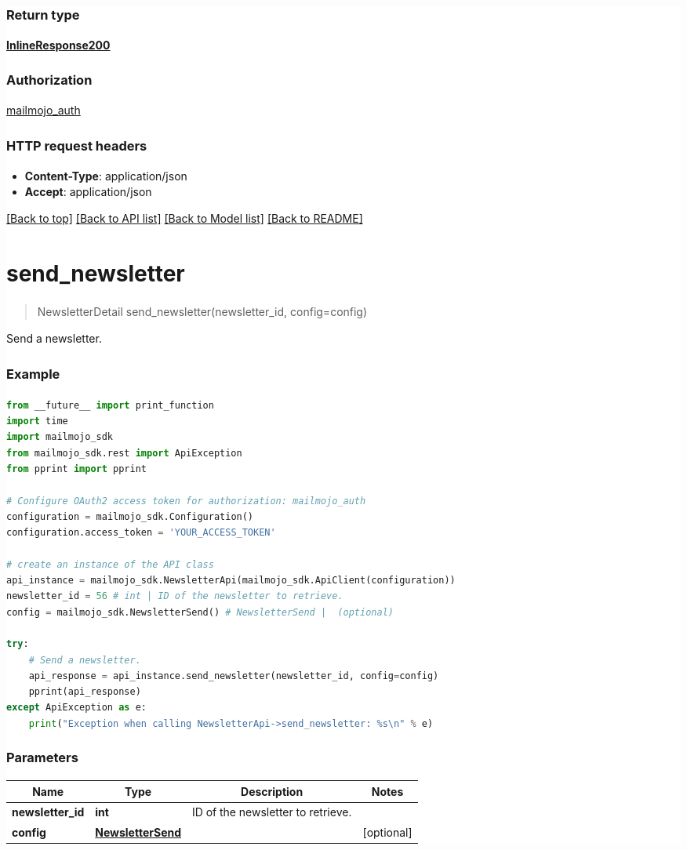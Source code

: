 ### Return type

[**InlineResponse200**](InlineResponse200.md)

### Authorization

[mailmojo_auth](../README.md#mailmojo_auth)

### HTTP request headers

 - **Content-Type**: application/json
 - **Accept**: application/json

[[Back to top]](#) [[Back to API list]](../README.md#documentation-for-api-endpoints) [[Back to Model list]](../README.md#documentation-for-models) [[Back to README]](../README.md)

# **send_newsletter**
> NewsletterDetail send_newsletter(newsletter_id, config=config)

Send a newsletter.

### Example
```python
from __future__ import print_function
import time
import mailmojo_sdk
from mailmojo_sdk.rest import ApiException
from pprint import pprint

# Configure OAuth2 access token for authorization: mailmojo_auth
configuration = mailmojo_sdk.Configuration()
configuration.access_token = 'YOUR_ACCESS_TOKEN'

# create an instance of the API class
api_instance = mailmojo_sdk.NewsletterApi(mailmojo_sdk.ApiClient(configuration))
newsletter_id = 56 # int | ID of the newsletter to retrieve.
config = mailmojo_sdk.NewsletterSend() # NewsletterSend |  (optional)

try:
    # Send a newsletter.
    api_response = api_instance.send_newsletter(newsletter_id, config=config)
    pprint(api_response)
except ApiException as e:
    print("Exception when calling NewsletterApi->send_newsletter: %s\n" % e)
```

### Parameters

Name | Type | Description  | Notes
------------- | ------------- | ------------- | -------------
 **newsletter_id** | **int**| ID of the newsletter to retrieve. | 
 **config** | [**NewsletterSend**](NewsletterSend.md)|  | [optional] 
